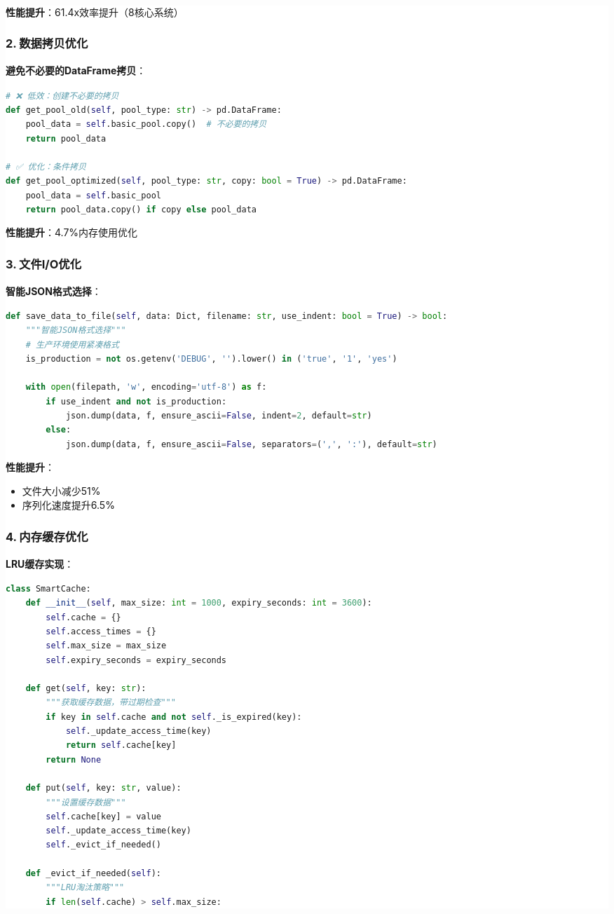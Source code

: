 **性能提升**：61.4x效率提升（8核心系统）

### 2. 数据拷贝优化

**避免不必要的DataFrame拷贝**：
```python
# ❌ 低效：创建不必要的拷贝
def get_pool_old(self, pool_type: str) -> pd.DataFrame:
    pool_data = self.basic_pool.copy()  # 不必要的拷贝
    return pool_data

# ✅ 优化：条件拷贝
def get_pool_optimized(self, pool_type: str, copy: bool = True) -> pd.DataFrame:
    pool_data = self.basic_pool
    return pool_data.copy() if copy else pool_data
```

**性能提升**：4.7%内存使用优化

### 3. 文件I/O优化

**智能JSON格式选择**：
```python
def save_data_to_file(self, data: Dict, filename: str, use_indent: bool = True) -> bool:
    """智能JSON格式选择"""
    # 生产环境使用紧凑格式
    is_production = not os.getenv('DEBUG', '').lower() in ('true', '1', 'yes')

    with open(filepath, 'w', encoding='utf-8') as f:
        if use_indent and not is_production:
            json.dump(data, f, ensure_ascii=False, indent=2, default=str)
        else:
            json.dump(data, f, ensure_ascii=False, separators=(',', ':'), default=str)
```

**性能提升**：
- 文件大小减少51%
- 序列化速度提升6.5%

### 4. 内存缓存优化

**LRU缓存实现**：
```python
class SmartCache:
    def __init__(self, max_size: int = 1000, expiry_seconds: int = 3600):
        self.cache = {}
        self.access_times = {}
        self.max_size = max_size
        self.expiry_seconds = expiry_seconds

    def get(self, key: str):
        """获取缓存数据，带过期检查"""
        if key in self.cache and not self._is_expired(key):
            self._update_access_time(key)
            return self.cache[key]
        return None

    def put(self, key: str, value):
        """设置缓存数据"""
        self.cache[key] = value
        self._update_access_time(key)
        self._evict_if_needed()

    def _evict_if_needed(self):
        """LRU淘汰策略"""
        if len(self.cache) > self.max_size:
```